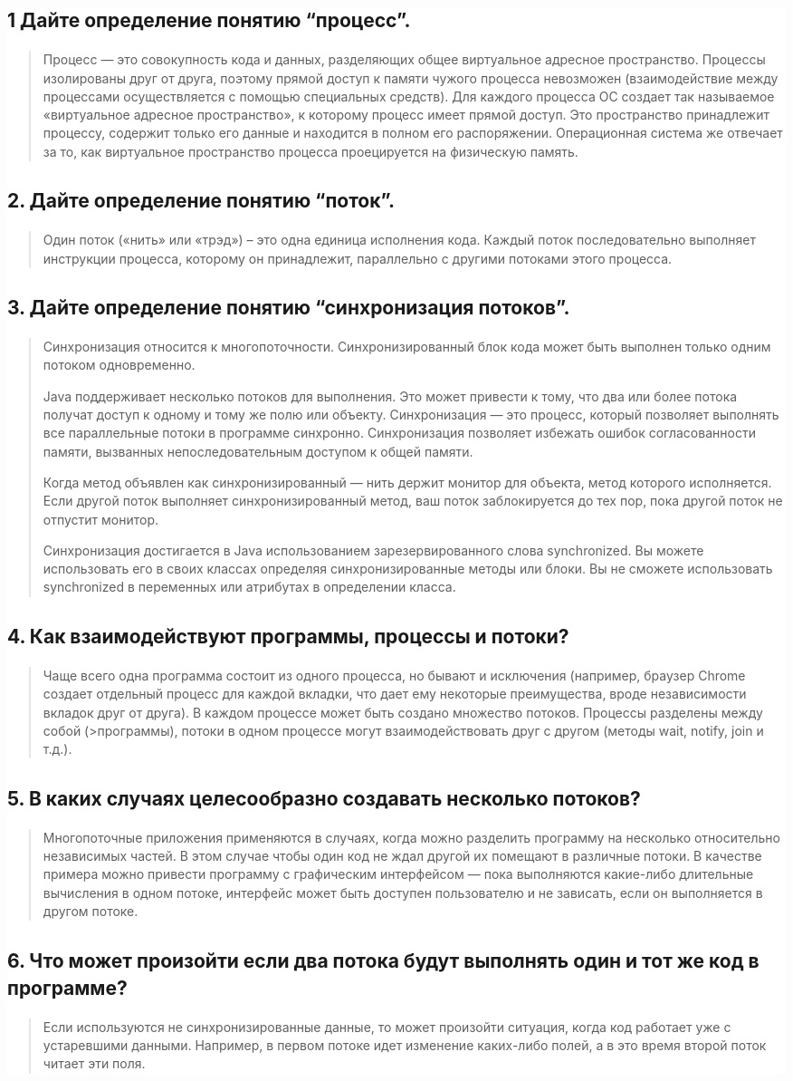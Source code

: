 ## 1 Дайте определение понятию “процесс”.
>Процесс — это совокупность кода и данных, разделяющих общее виртуальное адресное пространство. Процессы изолированы друг от друга, поэтому прямой доступ к памяти чужого процесса невозможен (взаимодействие между процессами осуществляется с помощью специальных средств). Для каждого процесса ОС создает так называемое «виртуальное адресное пространство», к которому процесс имеет прямой доступ. Это пространство принадлежит процессу, содержит только его данные и находится в полном его распоряжении. Операционная система же отвечает за то, как виртуальное пространство процесса проецируется на физическую память.

## 2.  Дайте определение понятию “поток”.
>Один поток («нить» или «трэд») – это одна единица исполнения кода. Каждый поток последовательно выполняет инструкции процесса, которому он принадлежит, параллельно с другими потоками этого процесса.

## 3. Дайте определение понятию “синхронизация потоков”.
>Синхронизация относится к многопоточности. Синхронизированный блок кода может быть выполнен только одним потоком одновременно.
>
>Java поддерживает несколько потоков для выполнения. Это может привести к тому, что два или более потока получат доступ к одному и тому же полю или объекту. Синхронизация — это процесс, который позволяет выполнять все параллельные потоки в программе синхронно. Синхронизация позволяет избежать ошибок согласованности памяти, вызванных непоследовательным доступом к общей памяти.
>
>Когда метод объявлен как синхронизированный — нить держит монитор для объекта, метод которого исполняется. Если другой поток выполняет синхронизированный метод, ваш поток заблокируется до тех пор, пока другой поток не отпустит монитор.
>
>Синхронизация достигается в Java использованием зарезервированного слова synchronized. Вы можете использовать его в своих классах определяя синхронизированные методы или блоки. Вы не сможете использовать synchronized в переменных или атрибутах в определении класса.

## 4. Как взаимодействуют программы, процессы и потоки?
>Чаще всего одна программа состоит из одного процесса, но бывают и исключения (например, браузер Chrome создает отдельный процесс для каждой вкладки, что дает ему некоторые преимущества, вроде независимости вкладок друг от друга). В каждом процессе может быть создано множество потоков. Процессы разделены между собой (>программы), потоки в одном процессе могут взаимодействовать друг с другом (методы wait, notify, join и т.д.).

## 5.  В каких случаях целесообразно создавать несколько потоков?
>Многопоточные приложения применяются в случаях, когда можно разделить программу на несколько относительно независимых частей. В этом случае чтобы один код не ждал другой их помещают в различные потоки. В качестве примера можно привести программу с графическим интерфейсом — пока выполняются какие-либо длительные вычисления в одном потоке, интерфейс может быть доступен пользователю и не зависать, если он выполняется в другом потоке.

## 6. Что может произойти если два потока будут выполнять один и тот же код в программе?
>Если используются не синхронизированные данные, то может произойти ситуация, когда код работает уже с устаревшими данными. Например, в первом потоке идет изменение каких-либо полей, а в это время второй поток читает эти поля.
